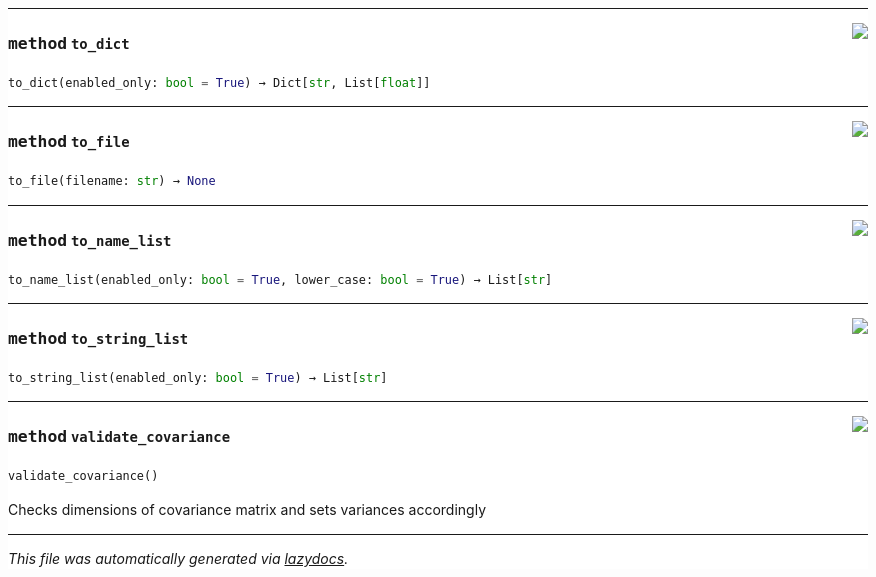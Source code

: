 
---

<a href="..\trajectopy_core\alignment\parameters.py#L226"><img align="right" style="float:right;" src="https://img.shields.io/badge/-source-cccccc?style=flat-square"></a>

### <kbd>method</kbd> `to_dict`

```python
to_dict(enabled_only: bool = True) → Dict[str, List[float]]
```





---

<a href="..\trajectopy_core\alignment\parameters.py#L626"><img align="right" style="float:right;" src="https://img.shields.io/badge/-source-cccccc?style=flat-square"></a>

### <kbd>method</kbd> `to_file`

```python
to_file(filename: str) → None
```





---

<a href="..\trajectopy_core\alignment\parameters.py#L219"><img align="right" style="float:right;" src="https://img.shields.io/badge/-source-cccccc?style=flat-square"></a>

### <kbd>method</kbd> `to_name_list`

```python
to_name_list(enabled_only: bool = True, lower_case: bool = True) → List[str]
```





---

<a href="..\trajectopy_core\alignment\parameters.py#L216"><img align="right" style="float:right;" src="https://img.shields.io/badge/-source-cccccc?style=flat-square"></a>

### <kbd>method</kbd> `to_string_list`

```python
to_string_list(enabled_only: bool = True) → List[str]
```





---

<a href="..\trajectopy_core\alignment\parameters.py#L169"><img align="right" style="float:right;" src="https://img.shields.io/badge/-source-cccccc?style=flat-square"></a>

### <kbd>method</kbd> `validate_covariance`

```python
validate_covariance()
```

Checks dimensions of covariance matrix and sets variances accordingly 




---

_This file was automatically generated via [lazydocs](https://github.com/ml-tooling/lazydocs)._
